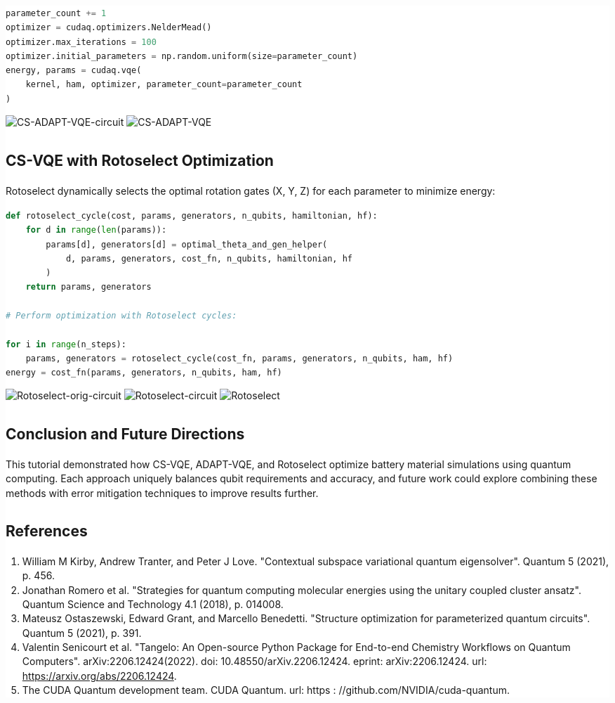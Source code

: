 ```python
parameter_count += 1
optimizer = cudaq.optimizers.NelderMead()
optimizer.max_iterations = 100
optimizer.initial_parameters = np.random.uniform(size=parameter_count)
energy, params = cudaq.vqe(
	kernel, ham, optimizer, parameter_count=parameter_count
)
```

![CS-ADAPT-VQE-circuit](/uploads/app9/adapt_circuit.png)
![CS-ADAPT-VQE](/uploads/app9/adapt.png)

## CS-VQE with Rotoselect Optimization
Rotoselect dynamically selects the optimal rotation gates (X, Y, Z) for each parameter to minimize energy:

```python
def rotoselect_cycle(cost, params, generators, n_qubits, hamiltonian, hf):
    for d in range(len(params)):
        params[d], generators[d] = optimal_theta_and_gen_helper(
            d, params, generators, cost_fn, n_qubits, hamiltonian, hf
        )
    return params, generators

# Perform optimization with Rotoselect cycles:

for i in range(n_steps):
    params, generators = rotoselect_cycle(cost_fn, params, generators, n_qubits, ham, hf)
energy = cost_fn(params, generators, n_qubits, ham, hf)
```
![Rotoselect-orig-circuit](/uploads/app9/rotoselect_orig_circuit.png)
![Rotoselect-circuit](/uploads/app9/rotoselect_circuit.png)
![Rotoselect](/uploads/app9/rotoselect.png)

## Conclusion and Future Directions
This tutorial demonstrated how CS-VQE, ADAPT-VQE, and Rotoselect optimize battery material simulations using quantum computing. Each approach uniquely balances qubit requirements and accuracy, and future work could explore combining these methods with error mitigation techniques to improve results further.

## References
1. William M Kirby, Andrew Tranter, and Peter J Love. "Contextual subspace variational quantum eigensolver". Quantum 5 (2021), p. 456.
2. Jonathan Romero et al. "Strategies for quantum computing molecular energies using the unitary coupled cluster ansatz". Quantum Science and Technology 4.1 (2018), p. 014008.
3. Mateusz Ostaszewski, Edward Grant, and Marcello Benedetti. "Structure optimization for parameterized quantum circuits". Quantum 5 (2021), p. 391.
4. Valentin Senicourt et al. "Tangelo: An Open-source Python Package for End-to-end Chemistry Workflows on Quantum Computers". arXiv:2206.12424(2022). doi: 10.48550/arXiv.2206.12424. eprint: arXiv:2206.12424. url: https://arxiv.org/abs/2206.12424.
5. The CUDA Quantum development team. CUDA Quantum. url: https : //github.com/NVIDIA/cuda-quantum.
